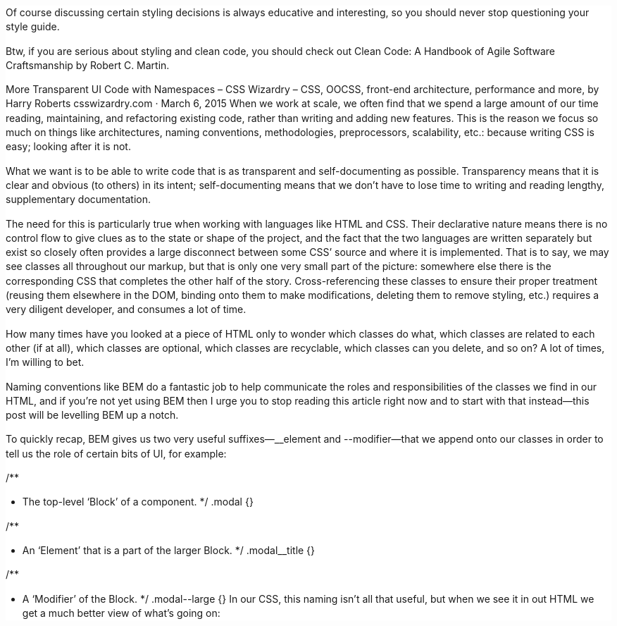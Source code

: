 Of course discussing certain styling decisions is always educative and interesting, so you should never stop questioning your style guide.

Btw, if you are serious about styling and clean code, you should check out Clean Code: A Handbook of Agile Software Craftsmanship by Robert C. Martin.


More Transparent UI Code with Namespaces – CSS Wizardry – CSS, OOCSS, front-end architecture, performance and more, by Harry Roberts
csswizardry.com · March 6, 2015
When we work at scale, we often find that we spend a large amount of our time reading, maintaining, and refactoring existing code, rather than writing and adding new features. This is the reason we focus so much on things like architectures, naming conventions, methodologies, preprocessors, scalability, etc.: because writing CSS is easy; looking after it is not.

What we want is to be able to write code that is as transparent and self-documenting as possible. Transparency means that it is clear and obvious (to others) in its intent; self-documenting means that we don’t have to lose time to writing and reading lengthy, supplementary documentation.

The need for this is particularly true when working with languages like HTML and CSS. Their declarative nature means there is no control flow to give clues as to the state or shape of the project, and the fact that the two languages are written separately but exist so closely often provides a large disconnect between some CSS’ source and where it is implemented. That is to say, we may see classes all throughout our markup, but that is only one very small part of the picture: somewhere else there is the corresponding CSS that completes the other half of the story. Cross-referencing these classes to ensure their proper treatment (reusing them elsewhere in the DOM, binding onto them to make modifications, deleting them to remove styling, etc.) requires a very diligent developer, and consumes a lot of time.

How many times have you looked at a piece of HTML only to wonder which classes do what, which classes are related to each other (if at all), which classes are optional, which classes are recyclable, which classes can you delete, and so on? A lot of times, I’m willing to bet.

Naming conventions like BEM do a fantastic job to help communicate the roles and responsibilities of the classes we find in our HTML, and if you’re not yet using BEM then I urge you to stop reading this article right now and to start with that instead—this post will be levelling BEM up a notch.

To quickly recap, BEM gives us two very useful suffixes—__element and --modifier—that we append onto our classes in order to tell us the role of certain bits of UI, for example:

/**
 * The top-level ‘Block’ of a component.
 */
.modal {}

  /**
   * An ‘Element’ that is a part of the larger Block.
   */
  .modal__title {}

/**
 * A ‘Modifier’ of the Block.
 */
.modal--large {}
In our CSS, this naming isn’t all that useful, but when we see it in out HTML we get a much better view of what’s going on:
